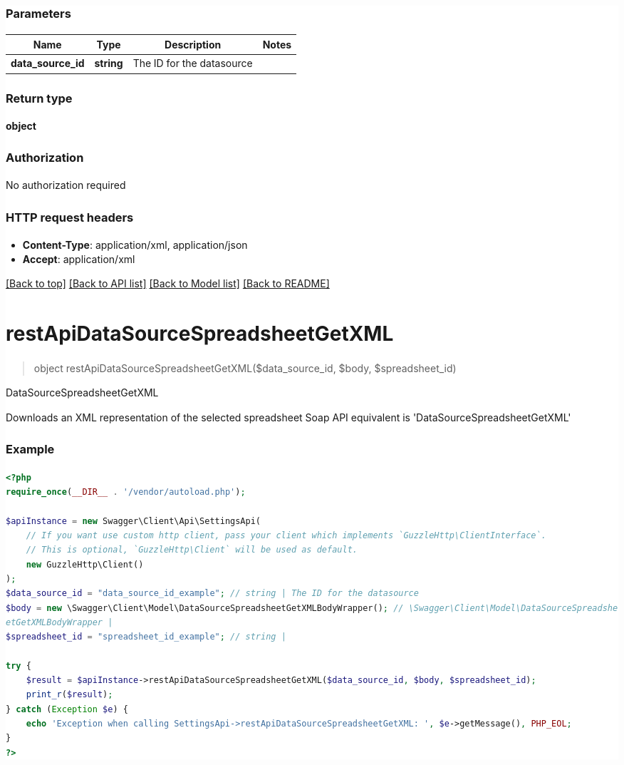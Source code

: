 ### Parameters

Name | Type | Description  | Notes
------------- | ------------- | ------------- | -------------
 **data_source_id** | **string**| The ID for the datasource |

### Return type

**object**

### Authorization

No authorization required

### HTTP request headers

 - **Content-Type**: application/xml, application/json
 - **Accept**: application/xml

[[Back to top]](#) [[Back to API list]](../../README.md#documentation-for-api-endpoints) [[Back to Model list]](../../README.md#documentation-for-models) [[Back to README]](../../README.md)

# **restApiDataSourceSpreadsheetGetXML**
> object restApiDataSourceSpreadsheetGetXML($data_source_id, $body, $spreadsheet_id)

DataSourceSpreadsheetGetXML

Downloads an XML representation of the selected spreadsheet  Soap API equivalent is 'DataSourceSpreadsheetGetXML'

### Example
```php
<?php
require_once(__DIR__ . '/vendor/autoload.php');

$apiInstance = new Swagger\Client\Api\SettingsApi(
    // If you want use custom http client, pass your client which implements `GuzzleHttp\ClientInterface`.
    // This is optional, `GuzzleHttp\Client` will be used as default.
    new GuzzleHttp\Client()
);
$data_source_id = "data_source_id_example"; // string | The ID for the datasource
$body = new \Swagger\Client\Model\DataSourceSpreadsheetGetXMLBodyWrapper(); // \Swagger\Client\Model\DataSourceSpreadsheetGetXMLBodyWrapper | 
$spreadsheet_id = "spreadsheet_id_example"; // string | 

try {
    $result = $apiInstance->restApiDataSourceSpreadsheetGetXML($data_source_id, $body, $spreadsheet_id);
    print_r($result);
} catch (Exception $e) {
    echo 'Exception when calling SettingsApi->restApiDataSourceSpreadsheetGetXML: ', $e->getMessage(), PHP_EOL;
}
?>
```
